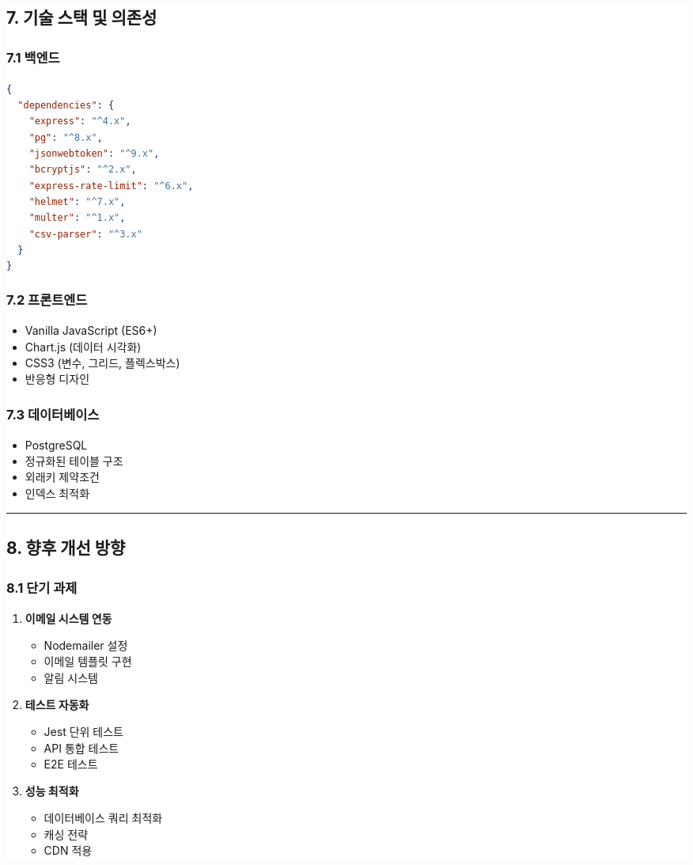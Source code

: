 
## 7. 기술 스택 및 의존성

### 7.1 백엔드
```json
{
  "dependencies": {
    "express": "^4.x",
    "pg": "^8.x",
    "jsonwebtoken": "^9.x",
    "bcryptjs": "^2.x",
    "express-rate-limit": "^6.x",
    "helmet": "^7.x",
    "multer": "^1.x",
    "csv-parser": "^3.x"
  }
}
```

### 7.2 프론트엔드
- Vanilla JavaScript (ES6+)
- Chart.js (데이터 시각화)
- CSS3 (변수, 그리드, 플렉스박스)
- 반응형 디자인

### 7.3 데이터베이스
- PostgreSQL
- 정규화된 테이블 구조
- 외래키 제약조건
- 인덱스 최적화

---

## 8. 향후 개선 방향

### 8.1 단기 과제
1. **이메일 시스템 연동**
   - Nodemailer 설정
   - 이메일 템플릿 구현
   - 알림 시스템

2. **테스트 자동화**
   - Jest 단위 테스트
   - API 통합 테스트
   - E2E 테스트

3. **성능 최적화**
   - 데이터베이스 쿼리 최적화
   - 캐싱 전략
   - CDN 적용
